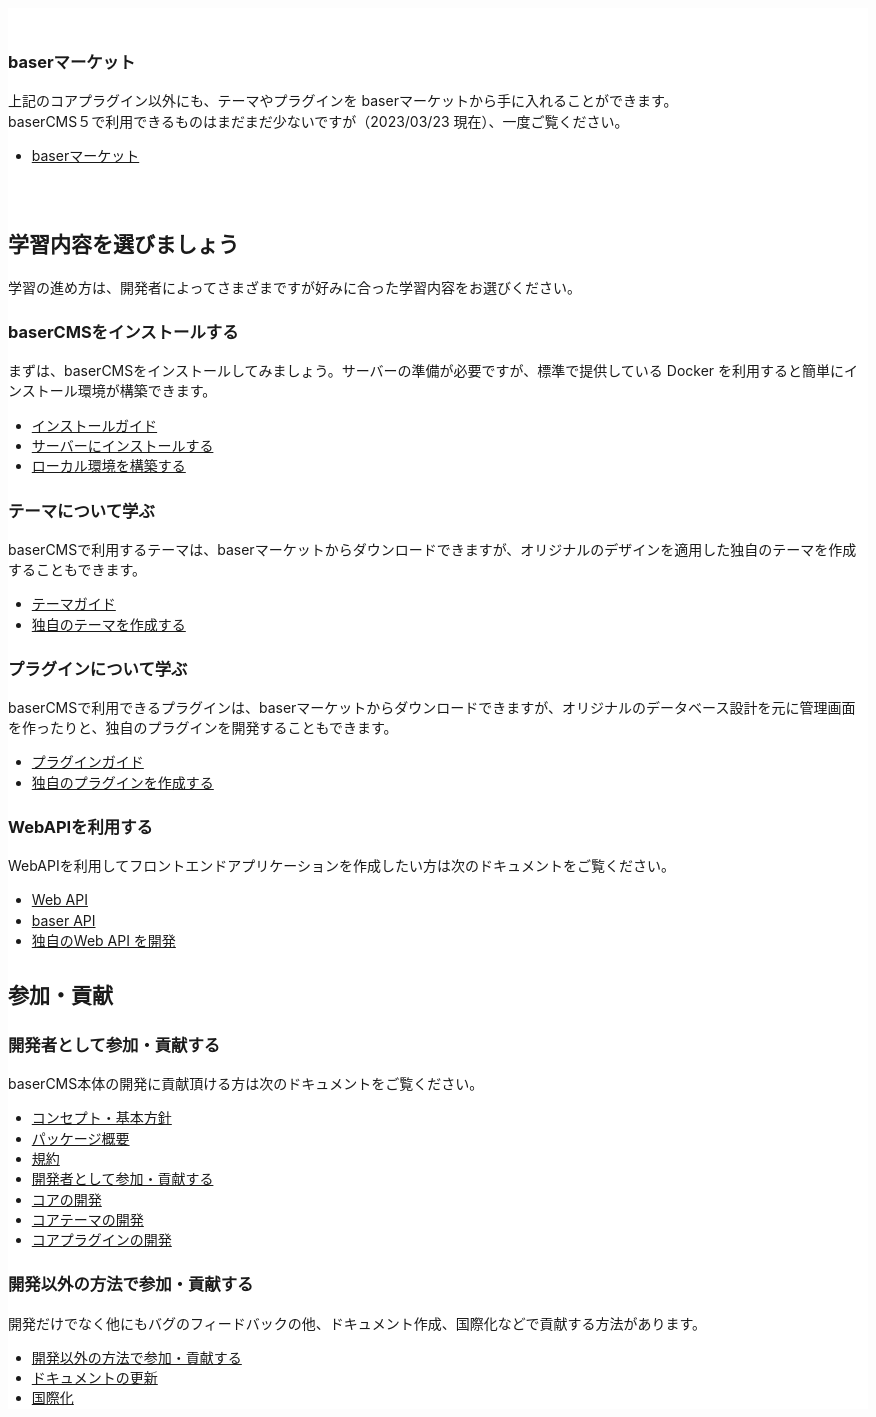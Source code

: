 　
### baserマーケット
上記のコアプラグイン以外にも、テーマやプラグインを baserマーケットから手に入れることができます。  
baserCMS５で利用できるものはまだまだ少ないですが（2023/03/23 現在）、一度ご覧ください。

- [baserマーケット](market)

　
## 学習内容を選びましょう
学習の進め方は、開発者によってさまざまですが好みに合った学習内容をお選びください。

### baserCMSをインストールする
まずは、baserCMSをインストールしてみましょう。サーバーの準備が必要ですが、標準で提供している Docker を利用すると簡単にインストール環境が構築できます。
- [インストールガイド](introduce/index)
- [サーバーにインストールする](introduce/hosting)
- [ローカル環境を構築する](introduce/build_local_env)

### テーマについて学ぶ
baserCMSで利用するテーマは、baserマーケットからダウンロードできますが、オリジナルのデザインを適用した独自のテーマを作成することもできます。
- [テーマガイド](theme/index)
- [独自のテーマを作成する](theme/develop_theme)

### プラグインについて学ぶ
baserCMSで利用できるプラグインは、baserマーケットからダウンロードできますが、オリジナルのデータベース設計を元に管理画面を作ったりと、独自のプラグインを開発することもできます。
- [プラグインガイド](plugin/index)
- [独自のプラグインを作成する](plugin/develop_plugin)

### WebAPIを利用する
WebAPIを利用してフロントエンドアプリケーションを作成したい方は次のドキュメントをご覧ください。  
- [Web API](web_api/index)
- [baser API](web_api/baser_api/index)
- [独自のWeb API を開発](web_api/develop_api)

## 参加・貢献
### 開発者として参加・貢献する
baserCMS本体の開発に貢献頂ける方は次のドキュメントをご覧ください。  
- [コンセプト・基本方針](contribution/policy/)
- [パッケージ概要](package/)
- [規約](terms/)
- [開発者として参加・貢献する](contribution_developer/)
- [コアの開発](core/)
- [コアテーマの開発](core_theme/)
- [コアプラグインの開発](core_plugin/)

### 開発以外の方法で参加・貢献する
開発だけでなく他にもバグのフィードバックの他、ドキュメント作成、国際化などで貢献する方法があります。
- [開発以外の方法で参加・貢献する](contribution_etc/)
- [ドキュメントの更新](doc_writing/)
- [国際化](i18n/)
